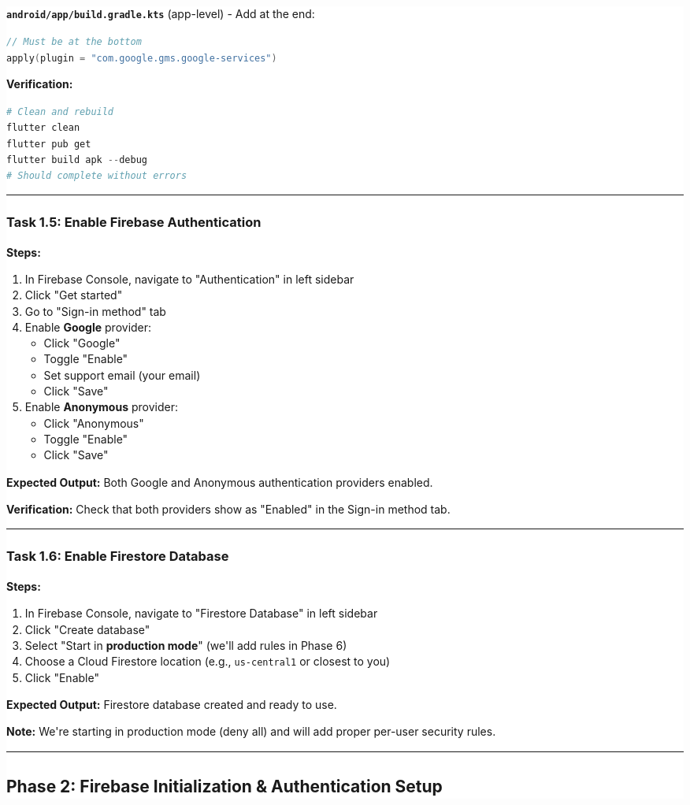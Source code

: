 **`android/app/build.gradle.kts`** (app-level) - Add at the end:
```kotlin
// Must be at the bottom
apply(plugin = "com.google.gms.google-services")
```

**Verification:**
```powershell
# Clean and rebuild
flutter clean
flutter pub get
flutter build apk --debug
# Should complete without errors
```

---

### Task 1.5: Enable Firebase Authentication

**Steps:**
1. In Firebase Console, navigate to "Authentication" in left sidebar
2. Click "Get started"
3. Go to "Sign-in method" tab
4. Enable **Google** provider:
   - Click "Google"
   - Toggle "Enable"
   - Set support email (your email)
   - Click "Save"
5. Enable **Anonymous** provider:
   - Click "Anonymous"
   - Toggle "Enable"
   - Click "Save"

**Expected Output:** Both Google and Anonymous authentication providers enabled.

**Verification:** Check that both providers show as "Enabled" in the Sign-in method tab.

---

### Task 1.6: Enable Firestore Database

**Steps:**
1. In Firebase Console, navigate to "Firestore Database" in left sidebar
2. Click "Create database"
3. Select "Start in **production mode**" (we'll add rules in Phase 6)
4. Choose a Cloud Firestore location (e.g., `us-central1` or closest to you)
5. Click "Enable"

**Expected Output:** Firestore database created and ready to use.

**Note:** We're starting in production mode (deny all) and will add proper per-user security rules.

---

## Phase 2: Firebase Initialization & Authentication Setup
